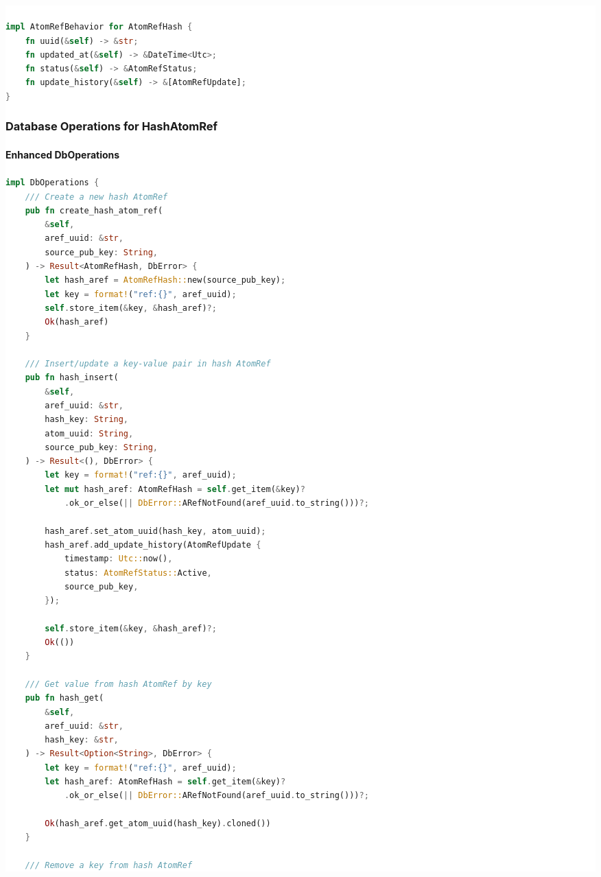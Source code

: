 ```rust

impl AtomRefBehavior for AtomRefHash {
    fn uuid(&self) -> &str;
    fn updated_at(&self) -> &DateTime<Utc>;
    fn status(&self) -> &AtomRefStatus;
    fn update_history(&self) -> &[AtomRefUpdate];
}
```

### Database Operations for HashAtomRef

#### Enhanced DbOperations
```rust
impl DbOperations {
    /// Create a new hash AtomRef
    pub fn create_hash_atom_ref(
        &self,
        aref_uuid: &str,
        source_pub_key: String,
    ) -> Result<AtomRefHash, DbError> {
        let hash_aref = AtomRefHash::new(source_pub_key);
        let key = format!("ref:{}", aref_uuid);
        self.store_item(&key, &hash_aref)?;
        Ok(hash_aref)
    }
    
    /// Insert/update a key-value pair in hash AtomRef
    pub fn hash_insert(
        &self,
        aref_uuid: &str,
        hash_key: String,
        atom_uuid: String,
        source_pub_key: String,
    ) -> Result<(), DbError> {
        let key = format!("ref:{}", aref_uuid);
        let mut hash_aref: AtomRefHash = self.get_item(&key)?
            .ok_or_else(|| DbError::ARefNotFound(aref_uuid.to_string()))?;
        
        hash_aref.set_atom_uuid(hash_key, atom_uuid);
        hash_aref.add_update_history(AtomRefUpdate {
            timestamp: Utc::now(),
            status: AtomRefStatus::Active,
            source_pub_key,
        });
        
        self.store_item(&key, &hash_aref)?;
        Ok(())
    }
    
    /// Get value from hash AtomRef by key
    pub fn hash_get(
        &self,
        aref_uuid: &str,
        hash_key: &str,
    ) -> Result<Option<String>, DbError> {
        let key = format!("ref:{}", aref_uuid);
        let hash_aref: AtomRefHash = self.get_item(&key)?
            .ok_or_else(|| DbError::ARefNotFound(aref_uuid.to_string()))?;
        
        Ok(hash_aref.get_atom_uuid(hash_key).cloned())
    }
    
    /// Remove a key from hash AtomRef
```